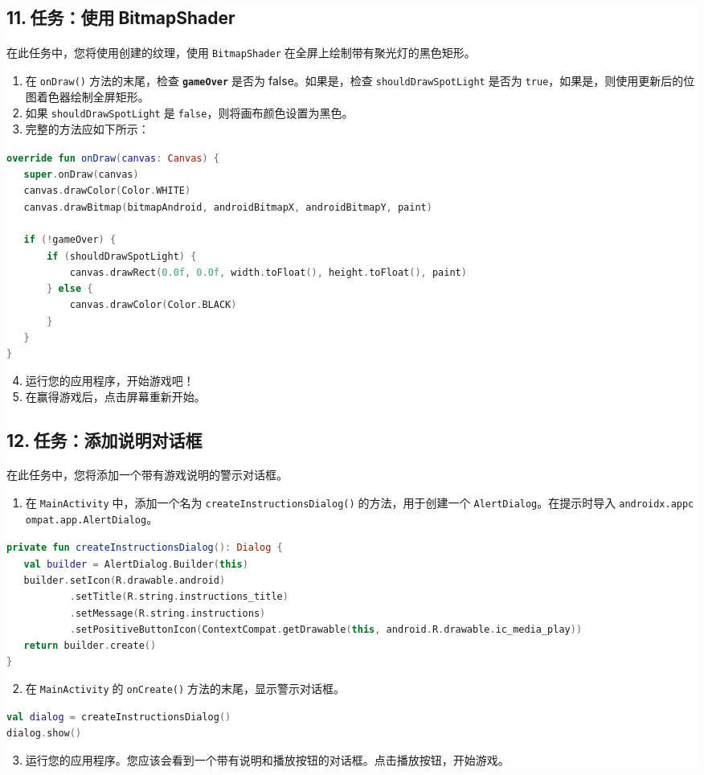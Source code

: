 ## 11\. 任务：使用 BitmapShader

在此任务中，您将使用创建的纹理，使用 `BitmapShader` 在全屏上绘制带有聚光灯的黑色矩形。

1. 在 `onDraw()` 方法的末尾，检查 **`gameOver`** 是否为 false。如果是，检查 `shouldDrawSpotLight` 是否为 `true`，如果是，则使用更新后的位图着色器绘制全屏矩形。
2. 如果 `shouldDrawSpotLight` 是 `false`，则将画布颜色设置为黑色。
3. 完整的方法应如下所示：

```kotlin
override fun onDraw(canvas: Canvas) {
   super.onDraw(canvas)
   canvas.drawColor(Color.WHITE)
   canvas.drawBitmap(bitmapAndroid, androidBitmapX, androidBitmapY, paint)

   if (!gameOver) {
       if (shouldDrawSpotLight) {
           canvas.drawRect(0.0f, 0.0f, width.toFloat(), height.toFloat(), paint)
       } else {
           canvas.drawColor(Color.BLACK)
       }
   }
}
```

4. 运行您的应用程序，开始游戏吧！
5. 在赢得游戏后，点击屏幕重新开始。

## 12\. 任务：添加说明对话框

在此任务中，您将添加一个带有游戏说明的警示对话框。

1. 在 `MainActivity` 中，添加一个名为 `createInstructionsDialog()` 的方法，用于创建一个 `AlertDialog`。在提示时导入 `androidx.appcompat.app.AlertDialog`。

```kotlin
private fun createInstructionsDialog(): Dialog {
   val builder = AlertDialog.Builder(this)
   builder.setIcon(R.drawable.android)
           .setTitle(R.string.instructions_title)
           .setMessage(R.string.instructions)
           .setPositiveButtonIcon(ContextCompat.getDrawable(this, android.R.drawable.ic_media_play))
   return builder.create()
}
```

2. 在 `MainActivity` 的 `onCreate()` 方法的末尾，显示警示对话框。

```kotlin
val dialog = createInstructionsDialog()
dialog.show()
```

3. 运行您的应用程序。您应该会看到一个带有说明和播放按钮的对话框。点击播放按钮，开始游戏。
